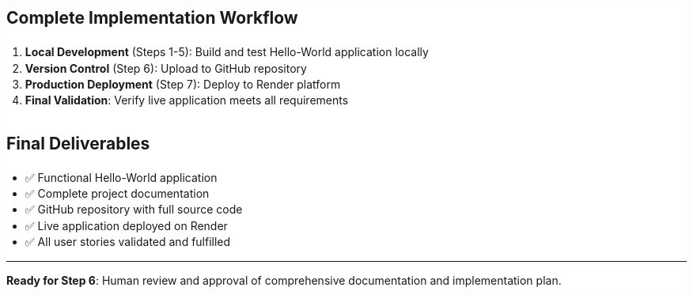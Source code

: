 ## Complete Implementation Workflow
1. **Local Development** (Steps 1-5): Build and test Hello-World application locally
2. **Version Control** (Step 6): Upload to GitHub repository
3. **Production Deployment** (Step 7): Deploy to Render platform
4. **Final Validation**: Verify live application meets all requirements

## Final Deliverables
- ✅ Functional Hello-World application
- ✅ Complete project documentation
- ✅ GitHub repository with full source code
- ✅ Live application deployed on Render
- ✅ All user stories validated and fulfilled

---

**Ready for Step 6**: Human review and approval of comprehensive documentation and implementation plan.
